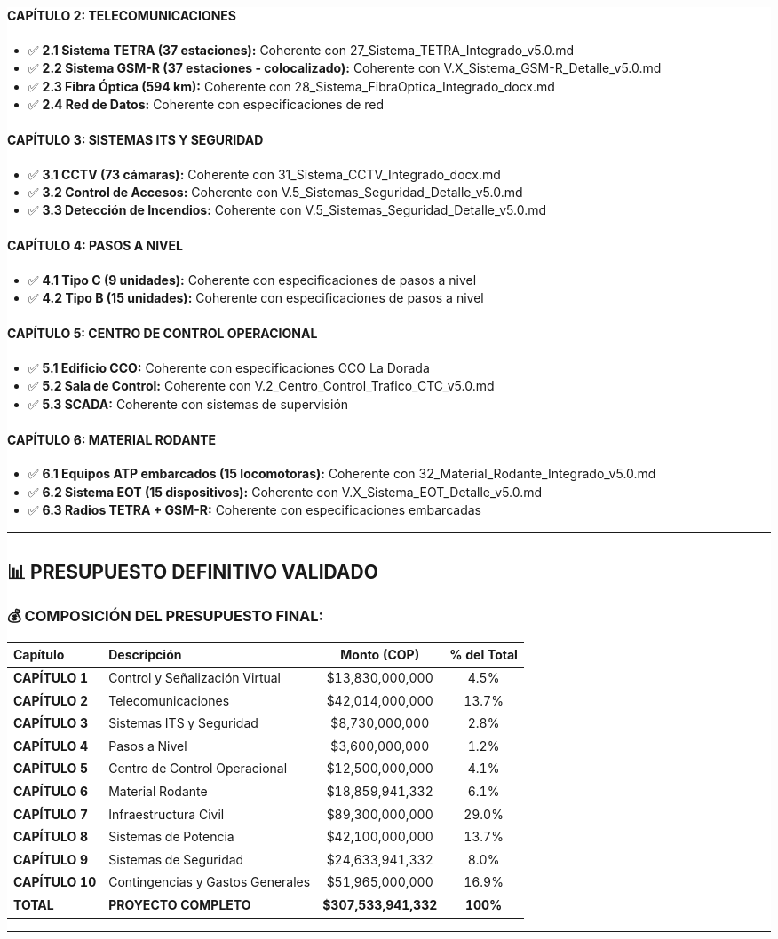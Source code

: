 #### **CAPÍTULO 2: TELECOMUNICACIONES**
- ✅ **2.1 Sistema TETRA (37 estaciones):** Coherente con 27_Sistema_TETRA_Integrado_v5.0.md
- ✅ **2.2 Sistema GSM-R (37 estaciones - colocalizado):** Coherente con V.X_Sistema_GSM-R_Detalle_v5.0.md
- ✅ **2.3 Fibra Óptica (594 km):** Coherente con 28_Sistema_FibraOptica_Integrado_docx.md
- ✅ **2.4 Red de Datos:** Coherente con especificaciones de red

#### **CAPÍTULO 3: SISTEMAS ITS Y SEGURIDAD**
- ✅ **3.1 CCTV (73 cámaras):** Coherente con 31_Sistema_CCTV_Integrado_docx.md
- ✅ **3.2 Control de Accesos:** Coherente con V.5_Sistemas_Seguridad_Detalle_v5.0.md
- ✅ **3.3 Detección de Incendios:** Coherente con V.5_Sistemas_Seguridad_Detalle_v5.0.md

#### **CAPÍTULO 4: PASOS A NIVEL**
- ✅ **4.1 Tipo C (9 unidades):** Coherente con especificaciones de pasos a nivel
- ✅ **4.2 Tipo B (15 unidades):** Coherente con especificaciones de pasos a nivel

#### **CAPÍTULO 5: CENTRO DE CONTROL OPERACIONAL**
- ✅ **5.1 Edificio CCO:** Coherente con especificaciones CCO La Dorada
- ✅ **5.2 Sala de Control:** Coherente con V.2_Centro_Control_Trafico_CTC_v5.0.md
- ✅ **5.3 SCADA:** Coherente con sistemas de supervisión

#### **CAPÍTULO 6: MATERIAL RODANTE**
- ✅ **6.1 Equipos ATP embarcados (15 locomotoras):** Coherente con 32_Material_Rodante_Integrado_v5.0.md
- ✅ **6.2 Sistema EOT (15 dispositivos):** Coherente con V.X_Sistema_EOT_Detalle_v5.0.md
- ✅ **6.3 Radios TETRA + GSM-R:** Coherente con especificaciones embarcadas

---

## 📊 PRESUPUESTO DEFINITIVO VALIDADO

### **💰 COMPOSICIÓN DEL PRESUPUESTO FINAL:**

| Capítulo | Descripción | Monto (COP) | % del Total |
|:---------|:------------|:-----------:|:----------:|
| **CAPÍTULO 1** | Control y Señalización Virtual | $13,830,000,000 | 4.5% |
| **CAPÍTULO 2** | Telecomunicaciones | $42,014,000,000 | 13.7% |
| **CAPÍTULO 3** | Sistemas ITS y Seguridad | $8,730,000,000 | 2.8% |
| **CAPÍTULO 4** | Pasos a Nivel | $3,600,000,000 | 1.2% |
| **CAPÍTULO 5** | Centro de Control Operacional | $12,500,000,000 | 4.1% |
| **CAPÍTULO 6** | Material Rodante | $18,859,941,332 | 6.1% |
| **CAPÍTULO 7** | Infraestructura Civil | $89,300,000,000 | 29.0% |
| **CAPÍTULO 8** | Sistemas de Potencia | $42,100,000,000 | 13.7% |
| **CAPÍTULO 9** | Sistemas de Seguridad | $24,633,941,332 | 8.0% |
| **CAPÍTULO 10** | Contingencias y Gastos Generales | $51,965,000,000 | 16.9% |
| **TOTAL** | **PROYECTO COMPLETO** | **$307,533,941,332** | **100%** |

---
